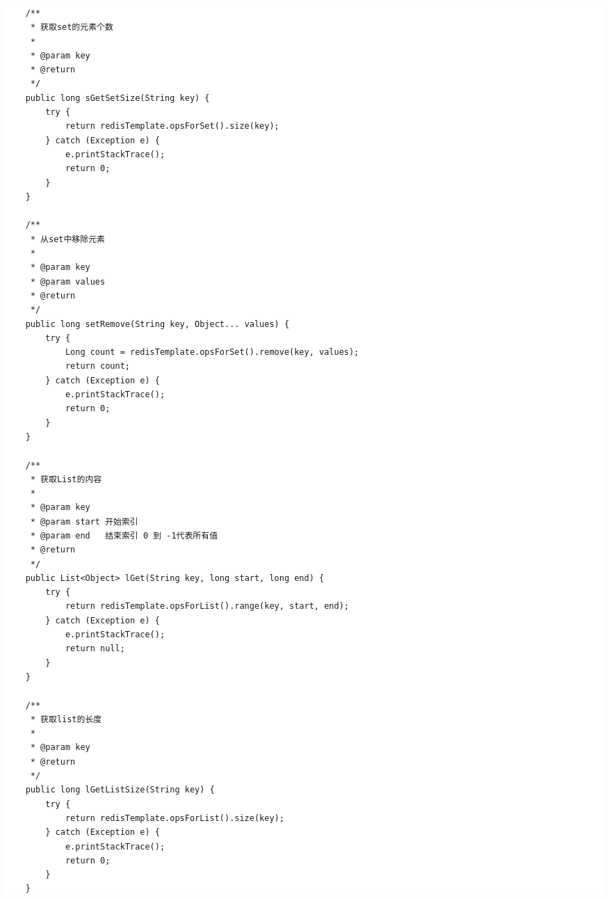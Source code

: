 	    /**
	     * 获取set的元素个数
	     *
	     * @param key
	     * @return
	     */
	    public long sGetSetSize(String key) {
	        try {
	            return redisTemplate.opsForSet().size(key);
	        } catch (Exception e) {
	            e.printStackTrace();
	            return 0;
	        }
	    }
	 
	    /**
	     * 从set中移除元素
	     *
	     * @param key
	     * @param values
	     * @return
	     */
	    public long setRemove(String key, Object... values) {
	        try {
	            Long count = redisTemplate.opsForSet().remove(key, values);
	            return count;
	        } catch (Exception e) {
	            e.printStackTrace();
	            return 0;
	        }
	    }
	 
	    /**
	     * 获取List的内容
	     *
	     * @param key
	     * @param start 开始索引
	     * @param end   结束索引 0 到 -1代表所有值
	     * @return
	     */
	    public List<Object> lGet(String key, long start, long end) {
	        try {
	            return redisTemplate.opsForList().range(key, start, end);
	        } catch (Exception e) {
	            e.printStackTrace();
	            return null;
	        }
	    }
	 
	    /**
	     * 获取list的长度
	     *
	     * @param key
	     * @return
	     */
	    public long lGetListSize(String key) {
	        try {
	            return redisTemplate.opsForList().size(key);
	        } catch (Exception e) {
	            e.printStackTrace();
	            return 0;
	        }
	    }
	 